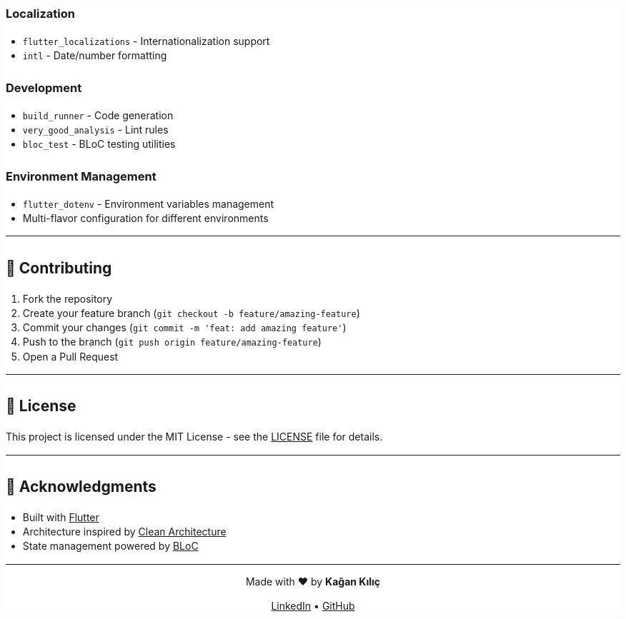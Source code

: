 ### Localization
- `flutter_localizations` - Internationalization support
- `intl` - Date/number formatting

### Development
- `build_runner` - Code generation
- `very_good_analysis` - Lint rules
- `bloc_test` - BLoC testing utilities

### Environment Management
- `flutter_dotenv` - Environment variables management
- Multi-flavor configuration for different environments

---

## 🤝 Contributing

1. Fork the repository
2. Create your feature branch (`git checkout -b feature/amazing-feature`)
3. Commit your changes (`git commit -m 'feat: add amazing feature'`)
4. Push to the branch (`git push origin feature/amazing-feature`)
5. Open a Pull Request

---

## 📄 License

This project is licensed under the MIT License - see the [LICENSE](LICENSE) file for details.

---

## 🙏 Acknowledgments

- Built with [Flutter](https://flutter.dev/)
- Architecture inspired by [Clean Architecture](https://blog.cleancoder.com/uncle-bob/2012/08/13/the-clean-architecture.html)
- State management powered by [BLoC](https://bloclibrary.dev/)

---

<div align="center">
  <p>Made with ❤️ by <strong>Kağan Kılıç</strong></p>
  <p>
    <a href="https://www.linkedin.com/in/kağankılıç">LinkedIn</a> •
    <a href="https://github.com/1Kagan">GitHub</a>
  </p>
</div>
